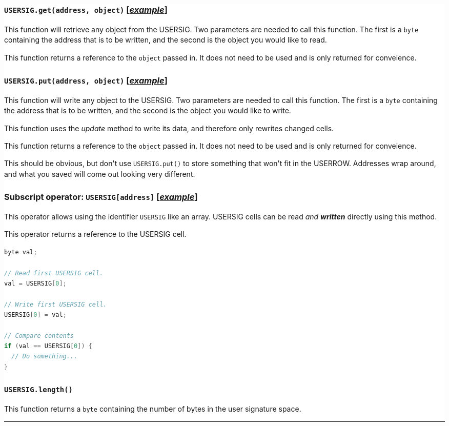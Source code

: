 ### `USERSIG.get(address, object)` [[_example_]](examples/usersig_get/usersig_get.ino)

This function will retrieve any object from the USERSIG.
Two parameters are needed to call this function. The first is a `byte` containing the address that is to be written, and the second is the object you would like to read.

This function returns a reference to the `object` passed in. It does not need to be used and is only returned for conveience.

### `USERSIG.put(address, object)` [[_example_]](examples/usersig_put/usersig_put.ino)

This function will write any object to the USERSIG.
Two parameters are needed to call this function. The first is a `byte` containing the address that is to be written, and the second is the object you would like to write.

This function uses the _update_ method to write its data, and therefore only rewrites changed cells.

This function returns a reference to the `object` passed in. It does not need to be used and is only returned for conveience.

This should be obvious, but don't use `USERSIG.put()` to store something that won't fit in the USERROW. Addresses wrap around, and what you saved will come out looking very different.

### **Subscript operator:** `USERSIG[address]` [[_example_]](examples/usersig_crc/usersig_crc.ino)

This operator allows using the identifier `USERSIG` like an array.
USERSIG cells can be read _and_ **_written_** directly using this method.

This operator returns a reference to the USERSIG cell.

```c++
byte val;

// Read first USERSIG cell.
val = USERSIG[0];

// Write first USERSIG cell.
USERSIG[0] = val;

// Compare contents
if (val == USERSIG[0]) {
  // Do something...
}
```

### `USERSIG.length()`

This function returns a `byte` containing the number of bytes in the user signature space.

---
